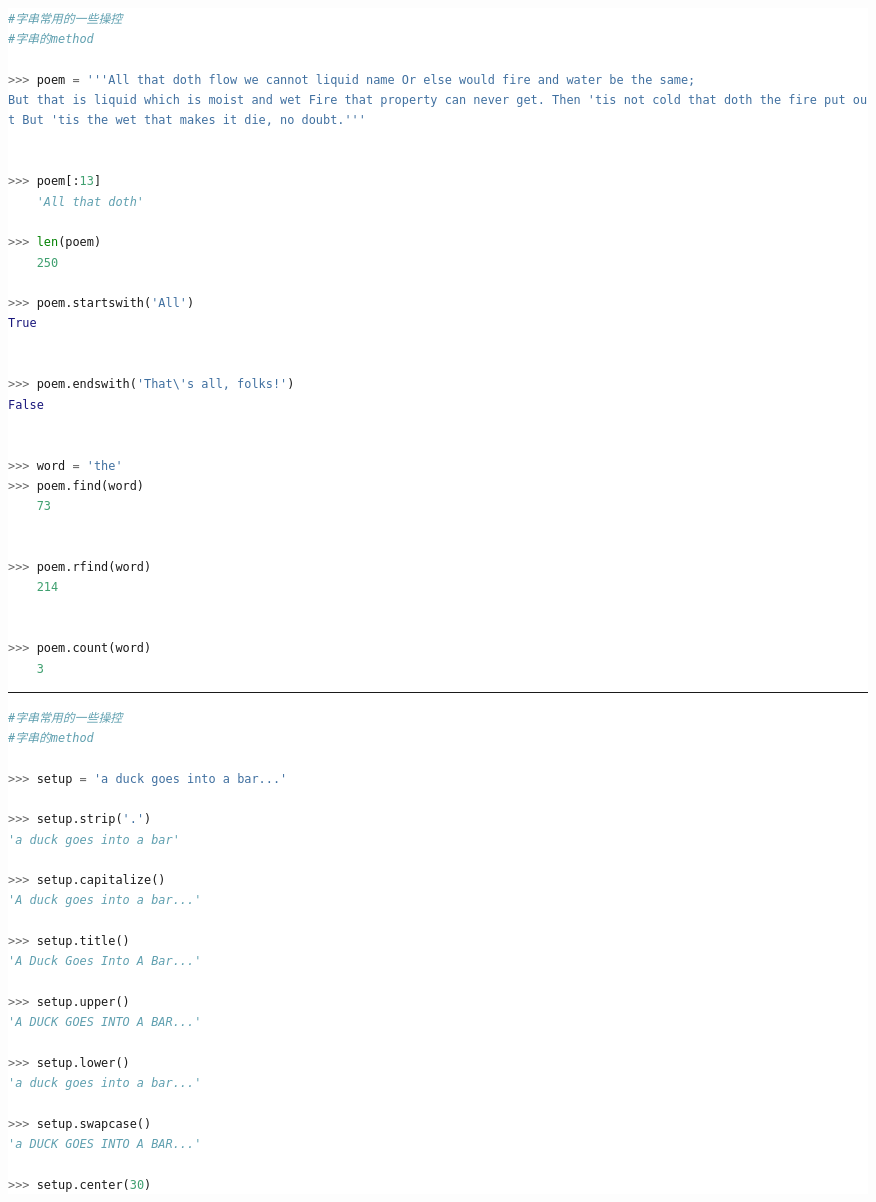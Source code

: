 
```python
#字串常用的一些操控
#字串的method

>>> poem = '''All that doth flow we cannot liquid name Or else would fire and water be the same;
But that is liquid which is moist and wet Fire that property can never get. Then 'tis not cold that doth the fire put out But 'tis the wet that makes it die, no doubt.'''


>>> poem[:13]
    'All that doth'
    
>>> len(poem)
    250

>>> poem.startswith('All')
True


>>> poem.endswith('That\'s all, folks!')
False


>>> word = 'the' 
>>> poem.find(word) 
    73


>>> poem.rfind(word)
    214
    

>>> poem.count(word)
    3

```

---

```python
#字串常用的一些操控
#字串的method

>>> setup = 'a duck goes into a bar...'

>>> setup.strip('.')
'a duck goes into a bar'

>>> setup.capitalize()
'A duck goes into a bar...'

>>> setup.title()
'A Duck Goes Into A Bar...'

>>> setup.upper()
'A DUCK GOES INTO A BAR...'

>>> setup.lower()
'a duck goes into a bar...'

>>> setup.swapcase()
'a DUCK GOES INTO A BAR...'

>>> setup.center(30)
```